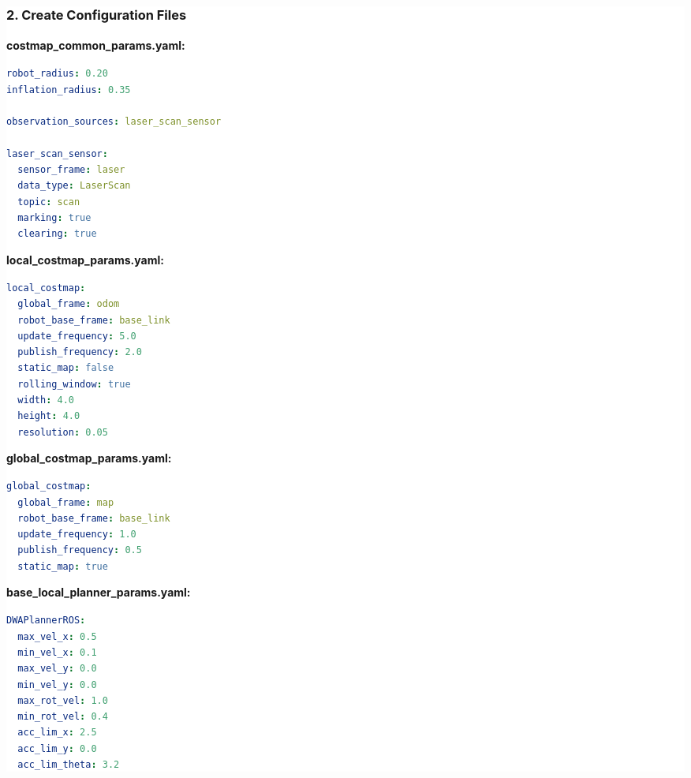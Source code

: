 ### 2. Create Configuration Files

**costmap_common_params.yaml:**
```yaml
robot_radius: 0.20
inflation_radius: 0.35

observation_sources: laser_scan_sensor

laser_scan_sensor:
  sensor_frame: laser
  data_type: LaserScan
  topic: scan
  marking: true
  clearing: true
```

**local_costmap_params.yaml:**
```yaml
local_costmap:
  global_frame: odom
  robot_base_frame: base_link
  update_frequency: 5.0
  publish_frequency: 2.0
  static_map: false
  rolling_window: true
  width: 4.0
  height: 4.0
  resolution: 0.05
```

**global_costmap_params.yaml:**
```yaml
global_costmap:
  global_frame: map
  robot_base_frame: base_link
  update_frequency: 1.0
  publish_frequency: 0.5
  static_map: true
```

**base_local_planner_params.yaml:**
```yaml
DWAPlannerROS:
  max_vel_x: 0.5
  min_vel_x: 0.1
  max_vel_y: 0.0
  min_vel_y: 0.0
  max_rot_vel: 1.0
  min_rot_vel: 0.4
  acc_lim_x: 2.5
  acc_lim_y: 0.0
  acc_lim_theta: 3.2
```
